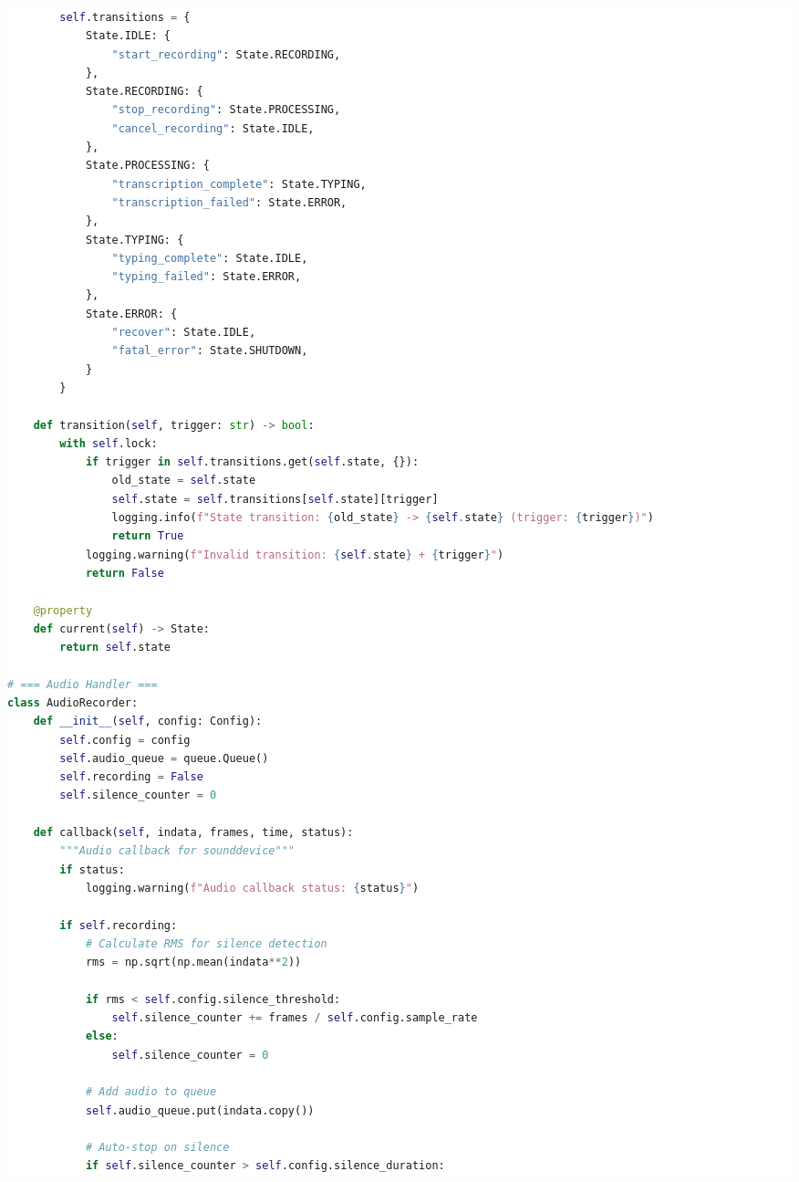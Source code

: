```python
        self.transitions = {
            State.IDLE: {
                "start_recording": State.RECORDING,
            },
            State.RECORDING: {
                "stop_recording": State.PROCESSING,
                "cancel_recording": State.IDLE,
            },
            State.PROCESSING: {
                "transcription_complete": State.TYPING,
                "transcription_failed": State.ERROR,
            },
            State.TYPING: {
                "typing_complete": State.IDLE,
                "typing_failed": State.ERROR,
            },
            State.ERROR: {
                "recover": State.IDLE,
                "fatal_error": State.SHUTDOWN,
            }
        }
    
    def transition(self, trigger: str) -> bool:
        with self.lock:
            if trigger in self.transitions.get(self.state, {}):
                old_state = self.state
                self.state = self.transitions[self.state][trigger]
                logging.info(f"State transition: {old_state} -> {self.state} (trigger: {trigger})")
                return True
            logging.warning(f"Invalid transition: {self.state} + {trigger}")
            return False
    
    @property
    def current(self) -> State:
        return self.state

# === Audio Handler ===
class AudioRecorder:
    def __init__(self, config: Config):
        self.config = config
        self.audio_queue = queue.Queue()
        self.recording = False
        self.silence_counter = 0
        
    def callback(self, indata, frames, time, status):
        """Audio callback for sounddevice"""
        if status:
            logging.warning(f"Audio callback status: {status}")
        
        if self.recording:
            # Calculate RMS for silence detection
            rms = np.sqrt(np.mean(indata**2))
            
            if rms < self.config.silence_threshold:
                self.silence_counter += frames / self.config.sample_rate
            else:
                self.silence_counter = 0
            
            # Add audio to queue
            self.audio_queue.put(indata.copy())
            
            # Auto-stop on silence
            if self.silence_counter > self.config.silence_duration:
```